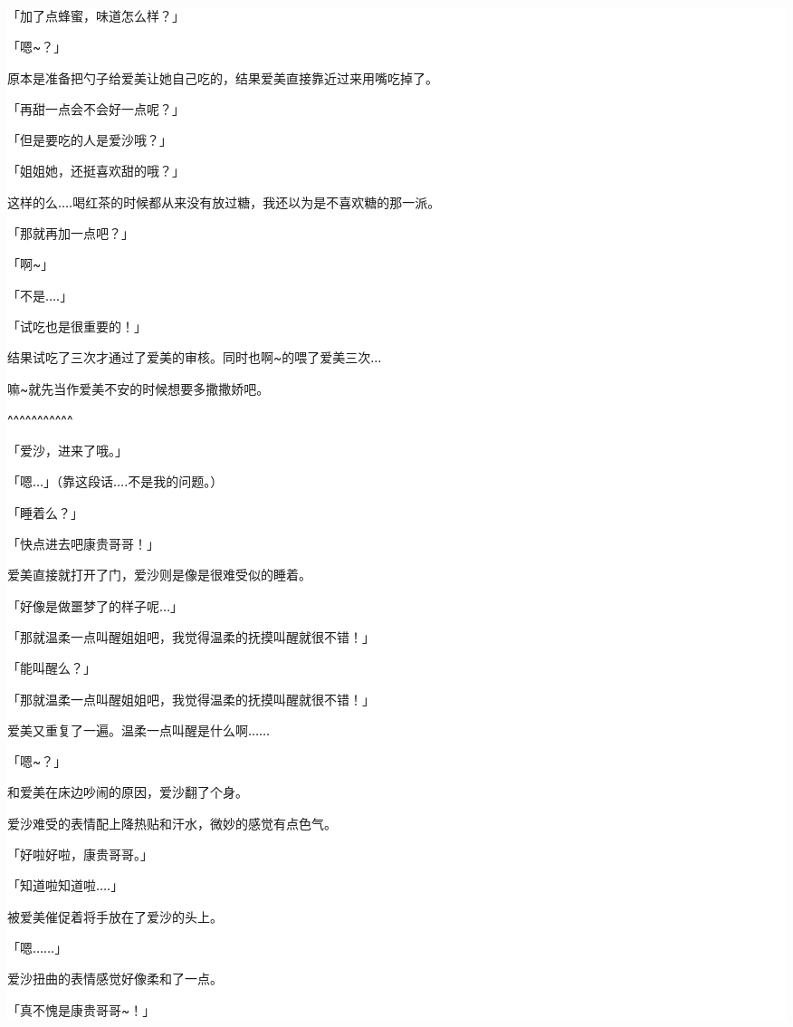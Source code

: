 「加了点蜂蜜，味道怎么样？」

「嗯~？」

原本是准备把勺子给爱美让她自己吃的，结果爱美直接靠近过来用嘴吃掉了。

「再甜一点会不会好一点呢？」

「但是要吃的人是爱沙哦？」

「姐姐她，还挺喜欢甜的哦？」

这样的么….喝红茶的时候都从来没有放过糖，我还以为是不喜欢糖的那一派。

「那就再加一点吧？」

「啊~」

「不是….」

「试吃也是很重要的！」

结果试吃了三次才通过了爱美的审核。同时也啊~的喂了爱美三次…

嘛~就先当作爱美不安的时候想要多撒撒娇吧。

^^^^^^^^^^^

「爱沙，进来了哦。」

「嗯…」（靠这段话….不是我的问题。）

「睡着么？」

「快点进去吧康贵哥哥！」

爱美直接就打开了门，爱沙则是像是很难受似的睡着。

「好像是做噩梦了的样子呢…」

「那就温柔一点叫醒姐姐吧，我觉得温柔的抚摸叫醒就很不错！」

「能叫醒么？」

「那就温柔一点叫醒姐姐吧，我觉得温柔的抚摸叫醒就很不错！」

爱美又重复了一遍。温柔一点叫醒是什么啊……

「嗯~？」

和爱美在床边吵闹的原因，爱沙翻了个身。

爱沙难受的表情配上降热贴和汗水，微妙的感觉有点色气。

「好啦好啦，康贵哥哥。」

「知道啦知道啦….」

被爱美催促着将手放在了爱沙的头上。

「嗯……」

爱沙扭曲的表情感觉好像柔和了一点。

「真不愧是康贵哥哥~！」
